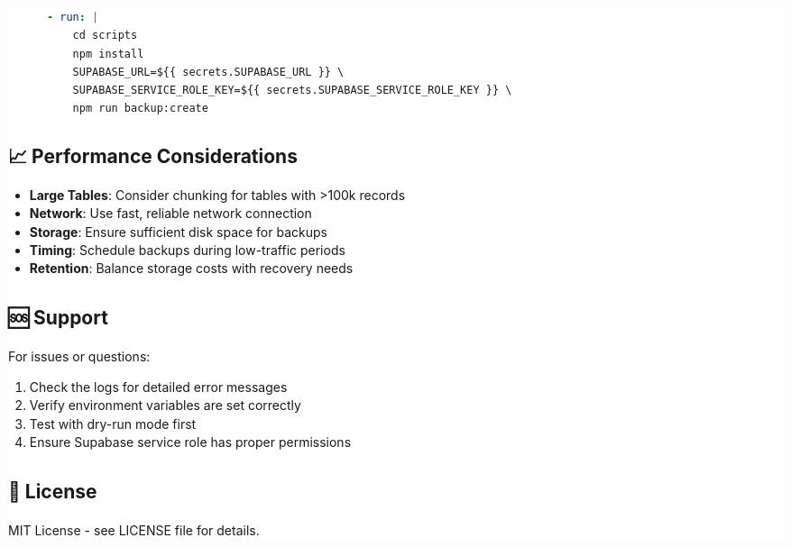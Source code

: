 ```yaml
      - run: |
          cd scripts
          npm install
          SUPABASE_URL=${{ secrets.SUPABASE_URL }} \
          SUPABASE_SERVICE_ROLE_KEY=${{ secrets.SUPABASE_SERVICE_ROLE_KEY }} \
          npm run backup:create
```

## 📈 Performance Considerations

- **Large Tables**: Consider chunking for tables with >100k records
- **Network**: Use fast, reliable network connection
- **Storage**: Ensure sufficient disk space for backups
- **Timing**: Schedule backups during low-traffic periods
- **Retention**: Balance storage costs with recovery needs

## 🆘 Support

For issues or questions:
1. Check the logs for detailed error messages
2. Verify environment variables are set correctly
3. Test with dry-run mode first
4. Ensure Supabase service role has proper permissions

## 📄 License

MIT License - see LICENSE file for details.
